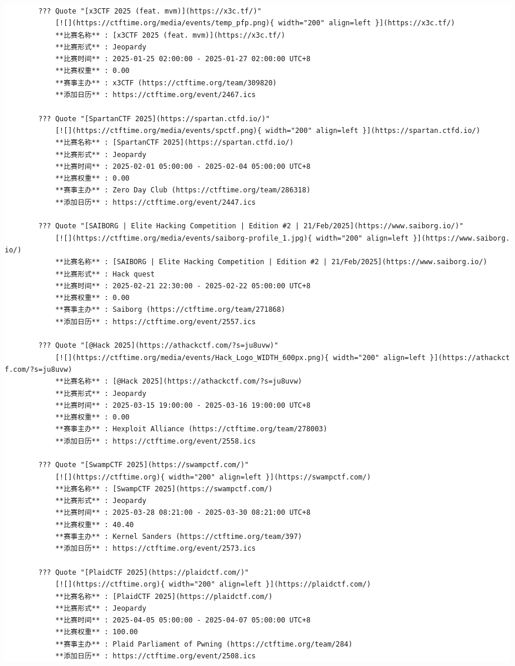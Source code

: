             ??? Quote "[x3CTF 2025 (feat. mvm)](https://x3c.tf/)"  
                [![](https://ctftime.org/media/events/temp_pfp.png){ width="200" align=left }](https://x3c.tf/)  
                **比赛名称** : [x3CTF 2025 (feat. mvm)](https://x3c.tf/)  
                **比赛形式** : Jeopardy  
                **比赛时间** : 2025-01-25 02:00:00 - 2025-01-27 02:00:00 UTC+8  
                **比赛权重** : 0.00  
                **赛事主办** : x3CTF (https://ctftime.org/team/309820)  
                **添加日历** : https://ctftime.org/event/2467.ics  
                
            ??? Quote "[SpartanCTF 2025](https://spartan.ctfd.io/)"  
                [![](https://ctftime.org/media/events/spctf.png){ width="200" align=left }](https://spartan.ctfd.io/)  
                **比赛名称** : [SpartanCTF 2025](https://spartan.ctfd.io/)  
                **比赛形式** : Jeopardy  
                **比赛时间** : 2025-02-01 05:00:00 - 2025-02-04 05:00:00 UTC+8  
                **比赛权重** : 0.00  
                **赛事主办** : Zero Day Club (https://ctftime.org/team/286318)  
                **添加日历** : https://ctftime.org/event/2447.ics  
                
            ??? Quote "[SAIBORG | Elite Hacking Competition | Edition #2 | 21/Feb/2025](https://www.saiborg.io/)"  
                [![](https://ctftime.org/media/events/saiborg-profile_1.jpg){ width="200" align=left }](https://www.saiborg.io/)  
                **比赛名称** : [SAIBORG | Elite Hacking Competition | Edition #2 | 21/Feb/2025](https://www.saiborg.io/)  
                **比赛形式** : Hack quest  
                **比赛时间** : 2025-02-21 22:30:00 - 2025-02-22 05:00:00 UTC+8  
                **比赛权重** : 0.00  
                **赛事主办** : Saiborg (https://ctftime.org/team/271868)  
                **添加日历** : https://ctftime.org/event/2557.ics  
                
            ??? Quote "[@Hack 2025](https://athackctf.com/?s=ju8uvw)"  
                [![](https://ctftime.org/media/events/Hack_Logo_WIDTH_600px.png){ width="200" align=left }](https://athackctf.com/?s=ju8uvw)  
                **比赛名称** : [@Hack 2025](https://athackctf.com/?s=ju8uvw)  
                **比赛形式** : Jeopardy  
                **比赛时间** : 2025-03-15 19:00:00 - 2025-03-16 19:00:00 UTC+8  
                **比赛权重** : 0.00  
                **赛事主办** : Hexploit Alliance (https://ctftime.org/team/278003)  
                **添加日历** : https://ctftime.org/event/2558.ics  
                
            ??? Quote "[SwampCTF 2025](https://swampctf.com/)"  
                [![](https://ctftime.org){ width="200" align=left }](https://swampctf.com/)  
                **比赛名称** : [SwampCTF 2025](https://swampctf.com/)  
                **比赛形式** : Jeopardy  
                **比赛时间** : 2025-03-28 08:21:00 - 2025-03-30 08:21:00 UTC+8  
                **比赛权重** : 40.40  
                **赛事主办** : Kernel Sanders (https://ctftime.org/team/397)  
                **添加日历** : https://ctftime.org/event/2573.ics  
                
            ??? Quote "[PlaidCTF 2025](https://plaidctf.com/)"  
                [![](https://ctftime.org){ width="200" align=left }](https://plaidctf.com/)  
                **比赛名称** : [PlaidCTF 2025](https://plaidctf.com/)  
                **比赛形式** : Jeopardy  
                **比赛时间** : 2025-04-05 05:00:00 - 2025-04-07 05:00:00 UTC+8  
                **比赛权重** : 100.00  
                **赛事主办** : Plaid Parliament of Pwning (https://ctftime.org/team/284)  
                **添加日历** : https://ctftime.org/event/2508.ics  
                